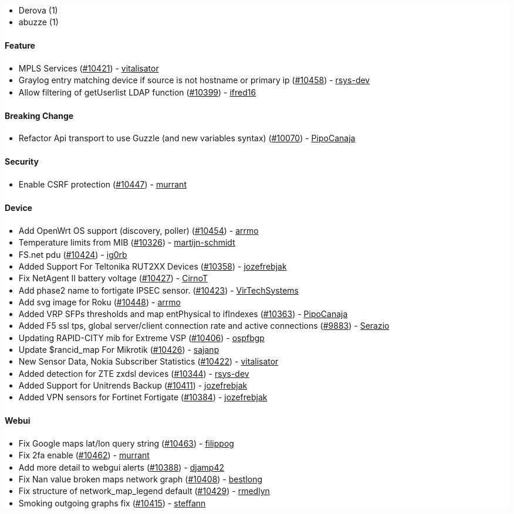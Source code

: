   - Derova (1)
  - abuzze (1)

#### Feature
* MPLS Services ([#10421](https://github.com/librenms/librenms/pull/10421)) - [vitalisator](https://github.com/vitalisator)
* Graylog entry matching device if source is not hostname or primary ip ([#10458](https://github.com/librenms/librenms/pull/10458)) - [rsys-dev](https://github.com/rsys-dev)
* Allow filtering of getUserlist LDAP function ([#10399](https://github.com/librenms/librenms/pull/10399)) - [ifred16](https://github.com/ifred16)

#### Breaking Change
* Refactor Api transport to use Guzzle (and new variables syntax) ([#10070](https://github.com/librenms/librenms/pull/10070)) - [PipoCanaja](https://github.com/PipoCanaja)

#### Security
* Enable CSRF protection ([#10447](https://github.com/librenms/librenms/pull/10447)) - [murrant](https://github.com/murrant)

#### Device
* Add OpenWrt OS support (discovery, poller) ([#10454](https://github.com/librenms/librenms/pull/10454)) - [arrmo](https://github.com/arrmo)
* Temperature limits from MIB ([#10326](https://github.com/librenms/librenms/pull/10326)) - [martijn-schmidt](https://github.com/martijn-schmidt)
* FS.net pdu ([#10424](https://github.com/librenms/librenms/pull/10424)) - [ig0rb](https://github.com/ig0rb)
* Added Support For Teltonika RUT2XX Devices ([#10358](https://github.com/librenms/librenms/pull/10358)) - [jozefrebjak](https://github.com/jozefrebjak)
* Fix NetAgent II battery voltage ([#10427](https://github.com/librenms/librenms/pull/10427)) - [CirnoT](https://github.com/CirnoT)
* Add phase2 name to fortigate IPSEC sensor. ([#10423](https://github.com/librenms/librenms/pull/10423)) - [VirTechSystems](https://github.com/VirTechSystems)
* Add svg image for Roku ([#10448](https://github.com/librenms/librenms/pull/10448)) - [arrmo](https://github.com/arrmo)
* Added VRP SFPs thresholds and map entPhysical to ifIndexes ([#10363](https://github.com/librenms/librenms/pull/10363)) - [PipoCanaja](https://github.com/PipoCanaja)
* Added F5 ssl tps, global server/client connection rate and active connections ([#9883](https://github.com/librenms/librenms/pull/9883)) - [Serazio](https://github.com/Serazio)
* Updating RAPID-CITY mib for Extreme VSP ([#10406](https://github.com/librenms/librenms/pull/10406)) - [ospfbgp](https://github.com/ospfbgp)
* Update $rancid_map For Mikrotik ([#10426](https://github.com/librenms/librenms/pull/10426)) - [sajanp](https://github.com/sajanp)
* New Sensor Data, Nokia Subscriber Statistics ([#10422](https://github.com/librenms/librenms/pull/10422)) - [vitalisator](https://github.com/vitalisator)
* Added detection for ZTE zxdsl devices ([#10344](https://github.com/librenms/librenms/pull/10344)) - [rsys-dev](https://github.com/rsys-dev)
* Added Support for Unitrends Backup ([#10411](https://github.com/librenms/librenms/pull/10411)) - [jozefrebjak](https://github.com/jozefrebjak)
* Added VPN sensors for Fortinet Fortigate ([#10384](https://github.com/librenms/librenms/pull/10384)) - [jozefrebjak](https://github.com/jozefrebjak)

#### Webui
* Fix Google maps lat/lon query string ([#10463](https://github.com/librenms/librenms/pull/10463)) - [filippog](https://github.com/filippog)
* Fix 2fa enable ([#10462](https://github.com/librenms/librenms/pull/10462)) - [murrant](https://github.com/murrant)
* Add more detail to webgui alerts ([#10388](https://github.com/librenms/librenms/pull/10388)) - [djamp42](https://github.com/djamp42)
* Fix Nan value broken maps network graph ([#10408](https://github.com/librenms/librenms/pull/10408)) - [bestlong](https://github.com/bestlong)
* Fix structure of network_map_legend default ([#10429](https://github.com/librenms/librenms/pull/10429)) - [rmedlyn](https://github.com/rmedlyn)
* Smoking outgoing graphs fix ([#10415](https://github.com/librenms/librenms/pull/10415)) - [steffann](https://github.com/steffann)